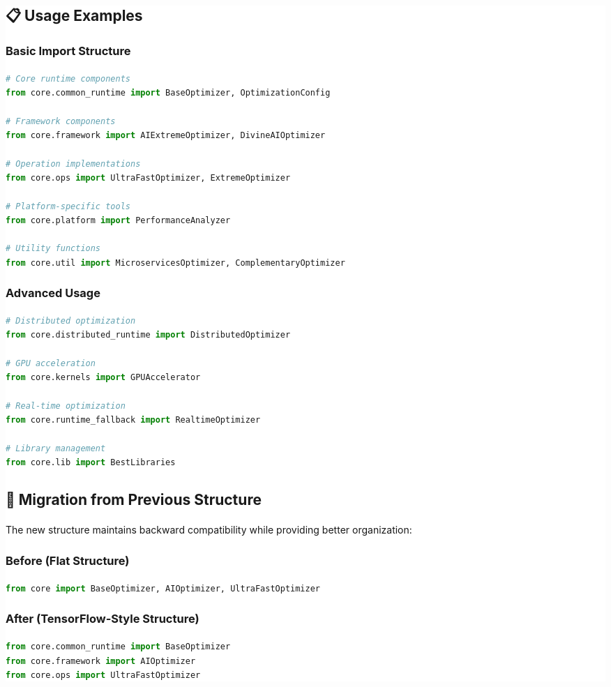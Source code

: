 ## 📋 Usage Examples

### Basic Import Structure
```python
# Core runtime components
from core.common_runtime import BaseOptimizer, OptimizationConfig

# Framework components
from core.framework import AIExtremeOptimizer, DivineAIOptimizer

# Operation implementations
from core.ops import UltraFastOptimizer, ExtremeOptimizer

# Platform-specific tools
from core.platform import PerformanceAnalyzer

# Utility functions
from core.util import MicroservicesOptimizer, ComplementaryOptimizer
```

### Advanced Usage
```python
# Distributed optimization
from core.distributed_runtime import DistributedOptimizer

# GPU acceleration
from core.kernels import GPUAccelerator

# Real-time optimization
from core.runtime_fallback import RealtimeOptimizer

# Library management
from core.lib import BestLibraries
```

## 🔄 Migration from Previous Structure

The new structure maintains backward compatibility while providing better organization:

### Before (Flat Structure)
```python
from core import BaseOptimizer, AIOptimizer, UltraFastOptimizer
```

### After (TensorFlow-Style Structure)
```python
from core.common_runtime import BaseOptimizer
from core.framework import AIOptimizer
from core.ops import UltraFastOptimizer
```

